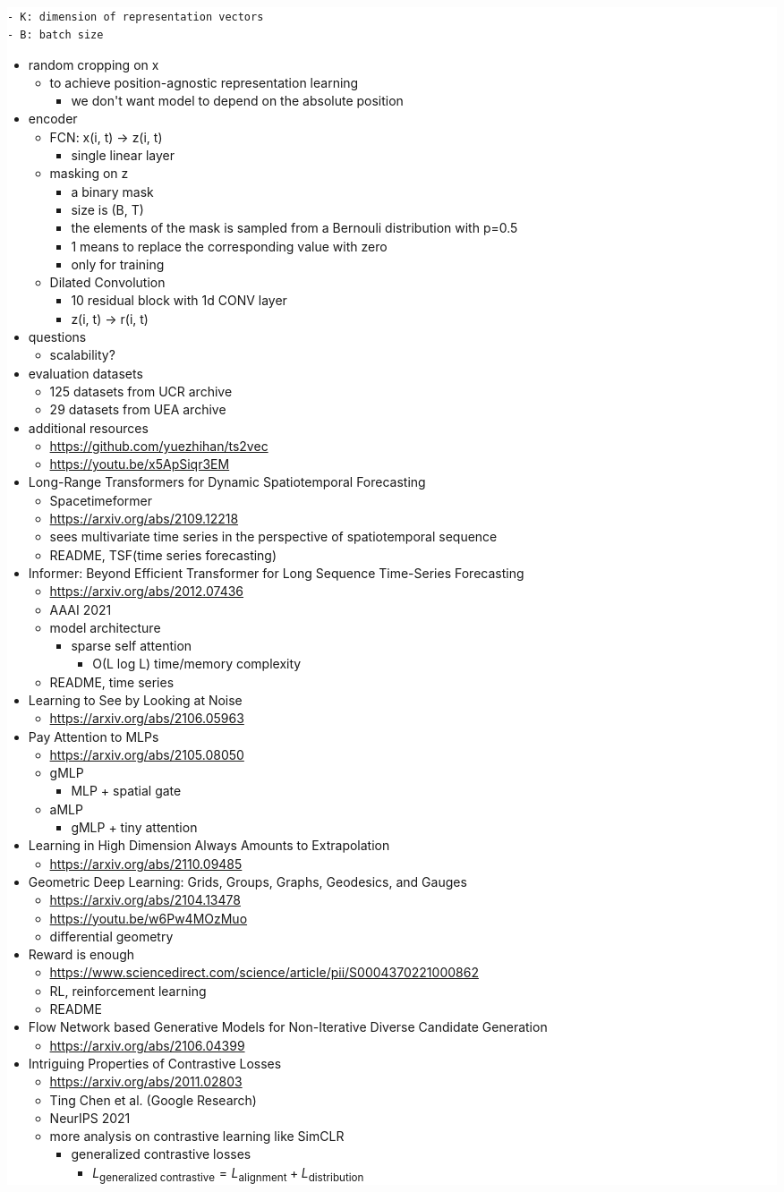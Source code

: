     - K: dimension of representation vectors
    - B: batch size
  - random cropping on x
      - to achieve position-agnostic representation learning
        - we don't want model to depend on the absolute position
  - encoder
    - FCN: x(i, t) -> z(i, t)
      - single linear layer
    - masking on z
      - a binary mask
      - size is (B, T)
      - the elements of the mask is sampled from a Bernouli distribution with p=0.5
      - 1 means to replace the corresponding value with zero
      - only for training
    - Dilated Convolution
      - 10 residual block with 1d CONV layer
      - z(i, t) -> r(i, t)
  - questions
    - scalability?
  - evaluation datasets
    - 125 datasets from UCR archive
    - 29 datasets from UEA archive
  - additional resources
    - https://github.com/yuezhihan/ts2vec
    - https://youtu.be/x5ApSiqr3EM
- Long-Range Transformers for Dynamic Spatiotemporal Forecasting
  - Spacetimeformer
  - https://arxiv.org/abs/2109.12218
  - sees multivariate time series in the perspective of spatiotemporal sequence
  - README, TSF(time series forecasting)
- Informer: Beyond Efficient Transformer for Long Sequence Time-Series Forecasting
  - https://arxiv.org/abs/2012.07436
  - AAAI 2021
  - model architecture
    - sparse self attention
      - O(L log L) time/memory complexity
  - README, time series
- Learning to See by Looking at Noise
  - https://arxiv.org/abs/2106.05963
- Pay Attention to MLPs
  - https://arxiv.org/abs/2105.08050
  - gMLP
    - MLP + spatial gate
  - aMLP
    - gMLP + tiny attention
- Learning in High Dimension Always Amounts to Extrapolation
  - https://arxiv.org/abs/2110.09485
- Geometric Deep Learning: Grids, Groups, Graphs, Geodesics, and Gauges
  - https://arxiv.org/abs/2104.13478
  - https://youtu.be/w6Pw4MOzMuo
  - differential geometry
- Reward is enough
  - https://www.sciencedirect.com/science/article/pii/S0004370221000862
  - RL, reinforcement learning
  - README
- Flow Network based Generative Models for Non-Iterative Diverse Candidate Generation
  - https://arxiv.org/abs/2106.04399
- Intriguing Properties of Contrastive Losses
  - https://arxiv.org/abs/2011.02803
  - Ting Chen et al. (Google Research)
  - NeurIPS 2021
  - more analysis on contrastive learning like SimCLR
    - generalized contrastive losses
      - $L_\text{generalized contrastive} = L_\text{alignment} + L_\text{distribution}$